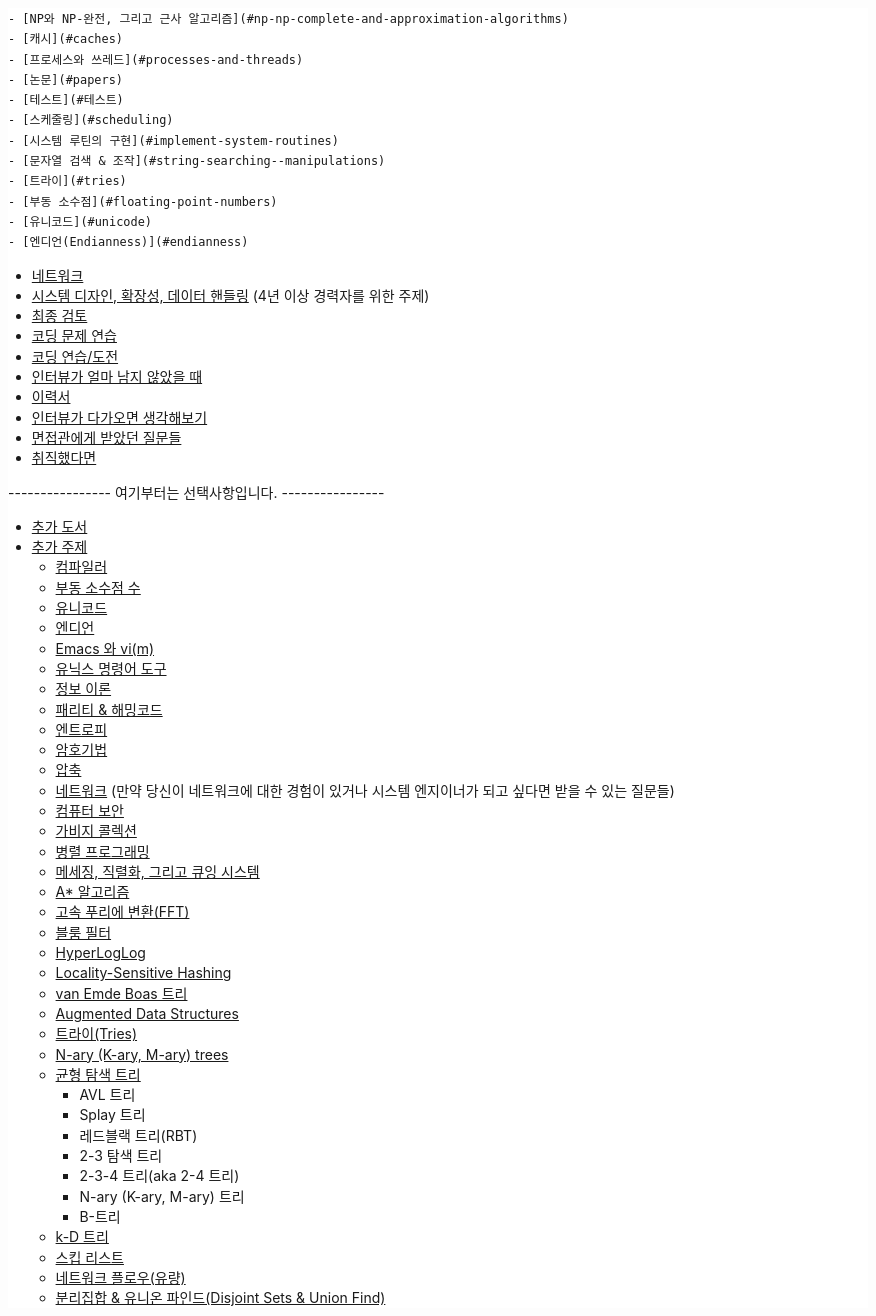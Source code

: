     - [NP와 NP-완전, 그리고 근사 알고리즘](#np-np-complete-and-approximation-algorithms)
    - [캐시](#caches)
    - [프로세스와 쓰레드](#processes-and-threads)
    - [논문](#papers)
    - [테스트](#테스트)
    - [스케줄링](#scheduling)
    - [시스템 루틴의 구현](#implement-system-routines)
    - [문자열 검색 & 조작](#string-searching--manipulations)
    - [트라이](#tries)
    - [부동 소수점](#floating-point-numbers)
    - [유니코드](#unicode)
    - [엔디언(Endianness)](#endianness)
- [네트워크](#networking)
- [시스템 디자인, 확장성, 데이터 핸들링](#시스템-디자인-확장성-데이터-핸들링) (4년 이상 경력자를 위한 주제)
- [최종 검토](#최종-검토)
- [코딩 문제 연습](#코딩-문제-연습)
- [코딩 연습/도전](#코딩-연습도전)
- [인터뷰가 얼마 남지 않았을 때](#인터뷰가-얼마-남지-않았을-때)
- [이력서](#이력서)
- [인터뷰가 다가오면 생각해보기](#인터뷰가-다가오면-생각해보기)
- [면접관에게 받았던 질문들](#면접관에게-받았던-질문들)
- [취직했다면](#취직했다면)

---------------- 여기부터는 선택사항입니다. ----------------

- [추가 도서](#additional-books)
- [추가 주제](#additional-learning)
    - [컴파일러](#compilers)
    - [부동 소수점 수](#floating-point-numbers)
    - [유니코드](#unicode)
    - [엔디언](#endianness)
    - [Emacs 와 vi(m)](#emacs-and-vim)
    - [유닉스 명령어 도구](#unix-command-line-tools)
    - [정보 이론](#information-theory-videos)
    - [패리티 & 해밍코드](#parity--hamming-code)
    - [엔트로피](#entropy)
    - [암호기법](#cryptography)
    - [압축](#compression)
    - [네트워크](#networking) (만약 당신이 네트워크에 대한 경험이 있거나 시스템 엔지이너가 되고 싶다면 받을 수 있는 질문들)
    - [컴퓨터 보안](#computer-security)
    - [가비지 콜렉션](#garbage-collection)
    - [병렬 프로그래밍](#parallel-programming)
    - [메세징, 직렬화, 그리고 큐잉 시스템](#messaging-serialization-and-queueing-systems)
    - [A* 알고리즘](#a)
    - [고속 푸리에 변환(FFT)](#fast-fourier-transform)
    - [블룸 필터](#bloom-filter)
    - [HyperLogLog](#hyperloglog)
    - [Locality-Sensitive Hashing](#locality-sensitive-hashing)
    - [van Emde Boas 트리](#van-emde-boas-trees)
    - [Augmented Data Structures](#augmented-data-structures)
    - [트라이(Tries)](#tries)
    - [N-ary (K-ary, M-ary) trees](#n-ary-k-ary-m-ary-trees)
    - [균형 탐색 트리](#balanced-search-trees)
        - AVL 트리
        - Splay 트리
        - 레드블랙 트리(RBT)
        - 2-3 탐색 트리
        - 2-3-4 트리(aka 2-4 트리)
        - N-ary (K-ary, M-ary) 트리
        - B-트리
    - [k-D 트리](#k-d-trees)
    - [스킵 리스트](#skip-lists)
    - [네트워크 플로우(유량)](#network-flows)
    - [분리집합 & 유니온 파인드(Disjoint Sets & Union Find)](#disjoint-sets--union-find)